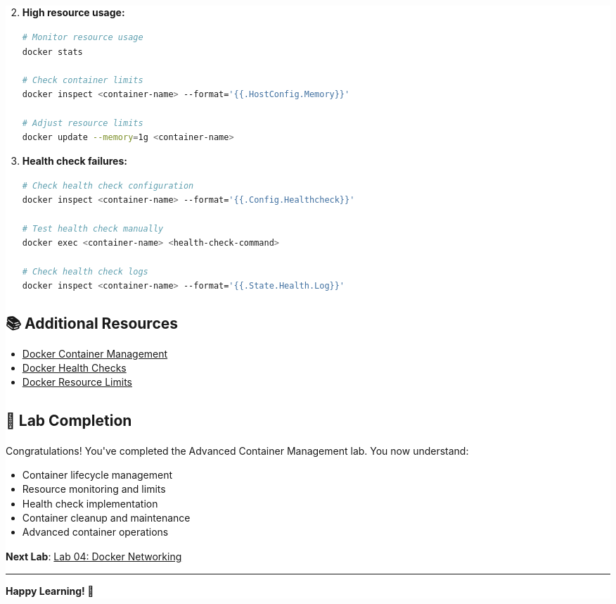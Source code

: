 2. **High resource usage:**
   ```bash
   # Monitor resource usage
   docker stats
   
   # Check container limits
   docker inspect <container-name> --format='{{.HostConfig.Memory}}'
   
   # Adjust resource limits
   docker update --memory=1g <container-name>
   ```

3. **Health check failures:**
   ```bash
   # Check health check configuration
   docker inspect <container-name> --format='{{.Config.Healthcheck}}'
   
   # Test health check manually
   docker exec <container-name> <health-check-command>
   
   # Check health check logs
   docker inspect <container-name> --format='{{.State.Health.Log}}'
   ```

## 📚 Additional Resources

- [Docker Container Management](https://docs.docker.com/engine/reference/commandline/container/)
- [Docker Health Checks](https://docs.docker.com/engine/reference/builder/#healthcheck)
- [Docker Resource Limits](https://docs.docker.com/config/containers/resource_constraints/)

## 🎉 Lab Completion

Congratulations! You've completed the Advanced Container Management lab. You now understand:
- Container lifecycle management
- Resource monitoring and limits
- Health check implementation
- Container cleanup and maintenance
- Advanced container operations

**Next Lab**: [Lab 04: Docker Networking](../docker/lab-04-docker-networking.md)

---

**Happy Learning! 🐳** 